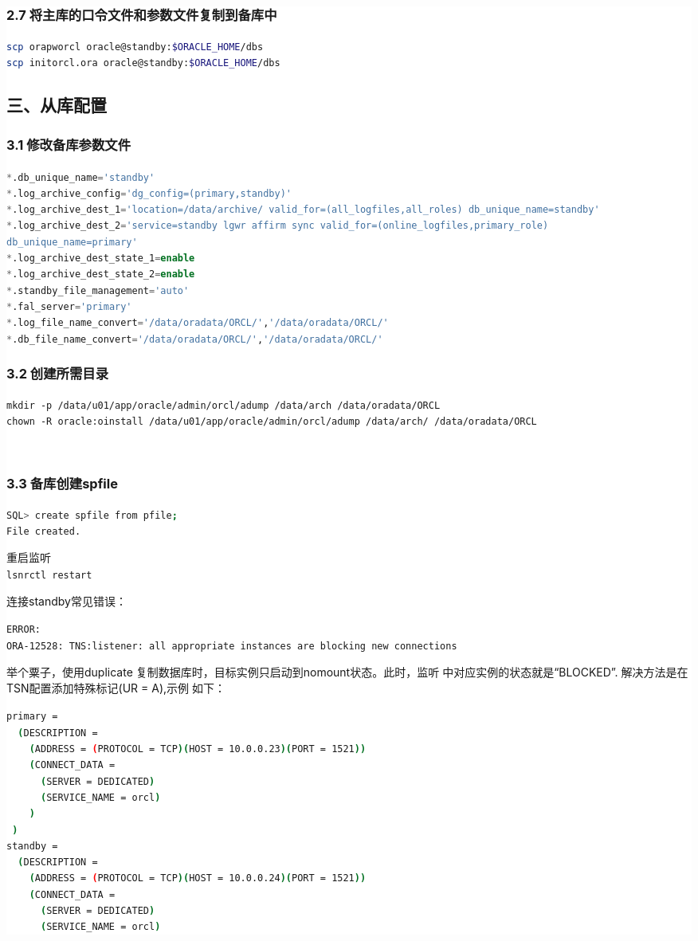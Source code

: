 ### 2.7 将主库的口令文件和参数文件复制到备库中

```bash
scp orapworcl oracle@standby:$ORACLE_HOME/dbs
scp initorcl.ora oracle@standby:$ORACLE_HOME/dbs
```

## 三、从库配置

### 3.1 修改备库参数文件

```sql
*.db_unique_name='standby'
*.log_archive_config='dg_config=(primary,standby)'
*.log_archive_dest_1='location=/data/archive/ valid_for=(all_logfiles,all_roles) db_unique_name=standby'
*.log_archive_dest_2='service=standby lgwr affirm sync valid_for=(online_logfiles,primary_role)
db_unique_name=primary'
*.log_archive_dest_state_1=enable
*.log_archive_dest_state_2=enable
*.standby_file_management='auto'
*.fal_server='primary'
*.log_file_name_convert='/data/oradata/ORCL/','/data/oradata/ORCL/'
*.db_file_name_convert='/data/oradata/ORCL/','/data/oradata/ORCL/'
```

### 3.2 创建所需目录

​`mkdir -p /data/u01/app/oracle/admin/orcl/adump /data/arch /data/oradata/ORCL`​  
​`chown -R oracle:oinstall /data/u01/app/oracle/admin/orcl/adump /data/arch/ /data/oradata/ORCL`​

‍

### 3.3 备库创建spfile

```bash
SQL> create spfile from pfile;
File created.
```

重启监听  
​`lsnrctl restart`​

连接standby常见错误：

```
ERROR:
ORA-12528: TNS:listener: all appropriate instances are blocking new connections
```

举个粟子，使用duplicate 复制数据库时，目标实例只启动到nomount状态。此时，监听 中对应实例的状态就是“BLOCKED”. 解决方法是在TSN配置添加特殊标记(UR = A),示例 如下：

```bash
primary =
  (DESCRIPTION =
    (ADDRESS = (PROTOCOL = TCP)(HOST = 10.0.0.23)(PORT = 1521))
    (CONNECT_DATA =
      (SERVER = DEDICATED)
      (SERVICE_NAME = orcl)
    )
 )
standby =
  (DESCRIPTION =
    (ADDRESS = (PROTOCOL = TCP)(HOST = 10.0.0.24)(PORT = 1521))
    (CONNECT_DATA =
      (SERVER = DEDICATED)
      (SERVICE_NAME = orcl)
```